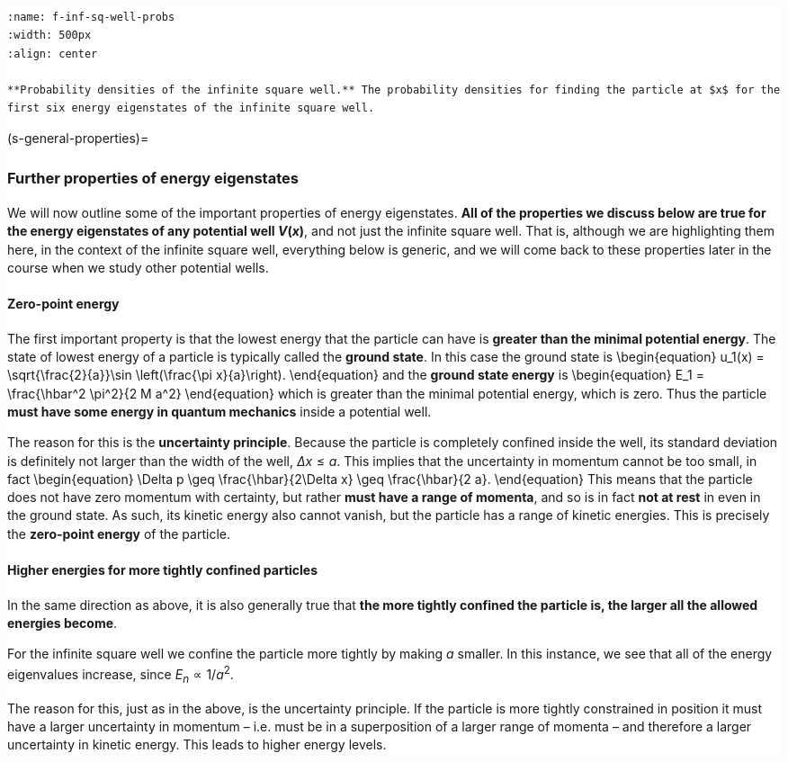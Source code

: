 ````{figure} ./Pictures/probs-inf-sq-well.svg
:name: f-inf-sq-well-probs
:width: 500px
:align: center

**Probability densities of the infinite square well.** The probability densities for finding the particle at $x$ for the first six energy eigenstates of the infinite square well. 
````

(s-general-properties)=
### Further properties of energy eigenstates
We will now outline some of the important properties of energy eigenstates. **All of the properties we discuss below are true for the energy eigenstates of any potential well $V(x)$**, and not just the infinite square well.  That is, although we are highlighting them here, in the context of the infinite square well, everything below is generic, and we will come back to these properties later in the course when we study other potential wells.  

#### Zero-point energy
The first important property is that the lowest energy that the particle can have is **greater than the minimal potential energy**. The state of lowest energy of a particle is typically called the **ground state**. In this case the ground state is
\begin{equation}
u_1(x) = \sqrt{\frac{2}{a}}\sin \left(\frac{\pi x}{a}\right).
\end{equation}
and the **ground state energy** is
\begin{equation}
E_1 = \frac{\hbar^2 \pi^2}{2 M a^2}
\end{equation}
which is greater than the minimal potential energy, which is zero. Thus the particle **must have some energy in quantum mechanics** inside a potential well.

The reason for this is the **uncertainty principle**. Because the particle is completely confined inside the well, its standard deviation is definitely not larger than the width of the well, $\Delta x \leq a$. This implies that the uncertainty in momentum cannot be too small, in fact 
\begin{equation}
\Delta p \geq \frac{\hbar}{2\Delta x} \geq \frac{\hbar}{2 a}.
\end{equation}
This means that the particle does not have zero momentum with certainty, but rather **must have a range of momenta**, and so is in fact **not at rest** in even in the ground state. As such, its kinetic energy also cannot vanish, but the particle has a range of kinetic energies. This is precisely the **zero-point energy** of the particle. 

#### Higher energies for more tightly confined particles
In the same direction as above, it is also generally true that **the more tightly confined the particle is, the larger all the allowed energies become**. 

For the infinite square well we confine the particle more tightly by making $a$ smaller. In this instance, we see that all of the energy eigenvalues increase, since $E_n \propto 1/a^2$. 

The reason for this, just as in the above, is the uncertainty principle. If the particle is more tightly constrained in position it must have a larger uncertainty in momentum – i.e. must be in a superposition of a larger range of momenta – and therefore a larger uncertainty in kinetic energy. This leads to higher energy levels. 
